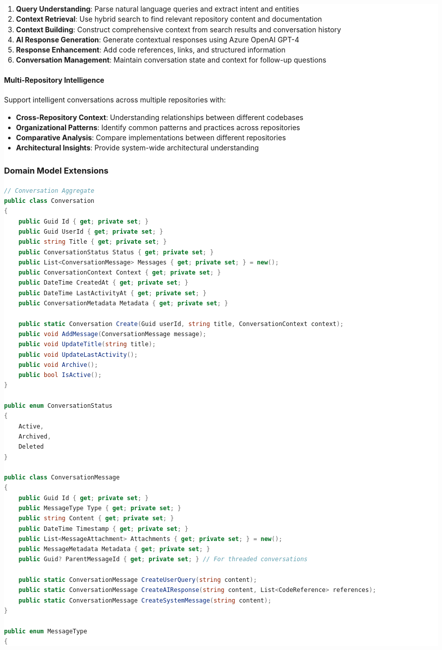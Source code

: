 1. **Query Understanding**: Parse natural language queries and extract intent and entities
2. **Context Retrieval**: Use hybrid search to find relevant repository content and documentation
3. **Context Building**: Construct comprehensive context from search results and conversation history
4. **AI Response Generation**: Generate contextual responses using Azure OpenAI GPT-4
5. **Response Enhancement**: Add code references, links, and structured information
6. **Conversation Management**: Maintain conversation state and context for follow-up questions

#### Multi-Repository Intelligence
Support intelligent conversations across multiple repositories with:
- **Cross-Repository Context**: Understanding relationships between different codebases
- **Organizational Patterns**: Identify common patterns and practices across repositories
- **Comparative Analysis**: Compare implementations between different repositories
- **Architectural Insights**: Provide system-wide architectural understanding

### Domain Model Extensions

```csharp
// Conversation Aggregate
public class Conversation
{
    public Guid Id { get; private set; }
    public Guid UserId { get; private set; }
    public string Title { get; private set; }
    public ConversationStatus Status { get; private set; }
    public List<ConversationMessage> Messages { get; private set; } = new();
    public ConversationContext Context { get; private set; }
    public DateTime CreatedAt { get; private set; }
    public DateTime LastActivityAt { get; private set; }
    public ConversationMetadata Metadata { get; private set; }

    public static Conversation Create(Guid userId, string title, ConversationContext context);
    public void AddMessage(ConversationMessage message);
    public void UpdateTitle(string title);
    public void UpdateLastActivity();
    public void Archive();
    public bool IsActive();
}

public enum ConversationStatus
{
    Active,
    Archived,
    Deleted
}

public class ConversationMessage
{
    public Guid Id { get; private set; }
    public MessageType Type { get; private set; }
    public string Content { get; private set; }
    public DateTime Timestamp { get; private set; }
    public List<MessageAttachment> Attachments { get; private set; } = new();
    public MessageMetadata Metadata { get; private set; }
    public Guid? ParentMessageId { get; private set; } // For threaded conversations

    public static ConversationMessage CreateUserQuery(string content);
    public static ConversationMessage CreateAIResponse(string content, List<CodeReference> references);
    public static ConversationMessage CreateSystemMessage(string content);
}

public enum MessageType
{
```